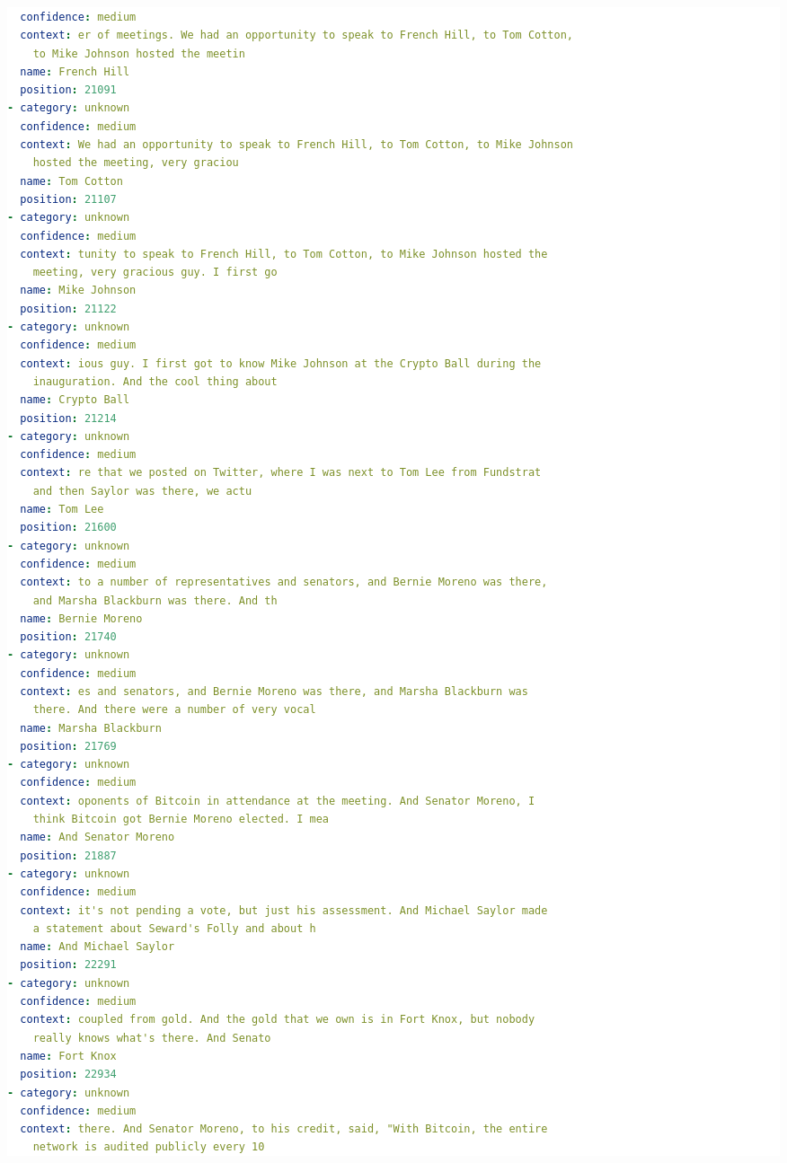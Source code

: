 ```yaml
  confidence: medium
  context: er of meetings. We had an opportunity to speak to French Hill, to Tom Cotton,
    to Mike Johnson hosted the meetin
  name: French Hill
  position: 21091
- category: unknown
  confidence: medium
  context: We had an opportunity to speak to French Hill, to Tom Cotton, to Mike Johnson
    hosted the meeting, very graciou
  name: Tom Cotton
  position: 21107
- category: unknown
  confidence: medium
  context: tunity to speak to French Hill, to Tom Cotton, to Mike Johnson hosted the
    meeting, very gracious guy. I first go
  name: Mike Johnson
  position: 21122
- category: unknown
  confidence: medium
  context: ious guy. I first got to know Mike Johnson at the Crypto Ball during the
    inauguration. And the cool thing about
  name: Crypto Ball
  position: 21214
- category: unknown
  confidence: medium
  context: re that we posted on Twitter, where I was next to Tom Lee from Fundstrat
    and then Saylor was there, we actu
  name: Tom Lee
  position: 21600
- category: unknown
  confidence: medium
  context: to a number of representatives and senators, and Bernie Moreno was there,
    and Marsha Blackburn was there. And th
  name: Bernie Moreno
  position: 21740
- category: unknown
  confidence: medium
  context: es and senators, and Bernie Moreno was there, and Marsha Blackburn was
    there. And there were a number of very vocal
  name: Marsha Blackburn
  position: 21769
- category: unknown
  confidence: medium
  context: oponents of Bitcoin in attendance at the meeting. And Senator Moreno, I
    think Bitcoin got Bernie Moreno elected. I mea
  name: And Senator Moreno
  position: 21887
- category: unknown
  confidence: medium
  context: it's not pending a vote, but just his assessment. And Michael Saylor made
    a statement about Seward's Folly and about h
  name: And Michael Saylor
  position: 22291
- category: unknown
  confidence: medium
  context: coupled from gold. And the gold that we own is in Fort Knox, but nobody
    really knows what's there. And Senato
  name: Fort Knox
  position: 22934
- category: unknown
  confidence: medium
  context: there. And Senator Moreno, to his credit, said, "With Bitcoin, the entire
    network is audited publicly every 10
```